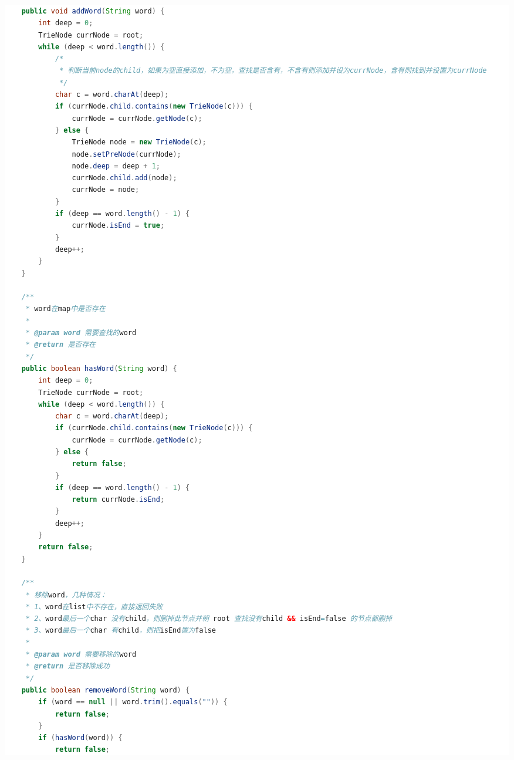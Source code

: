 ```java
    public void addWord(String word) {
        int deep = 0;
        TrieNode currNode = root;
        while (deep < word.length()) {
            /*
             * 判断当前node的child，如果为空直接添加，不为空，查找是否含有，不含有则添加并设为currNode，含有则找到并设置为currNode
             */
            char c = word.charAt(deep);
            if (currNode.child.contains(new TrieNode(c))) {
                currNode = currNode.getNode(c);
            } else {
                TrieNode node = new TrieNode(c);
                node.setPreNode(currNode);
                node.deep = deep + 1;
                currNode.child.add(node);
                currNode = node;
            }
            if (deep == word.length() - 1) {
                currNode.isEnd = true;
            }
            deep++;
        }
    }

    /**
     * word在map中是否存在
     *
     * @param word 需要查找的word
     * @return 是否存在
     */
    public boolean hasWord(String word) {
        int deep = 0;
        TrieNode currNode = root;
        while (deep < word.length()) {
            char c = word.charAt(deep);
            if (currNode.child.contains(new TrieNode(c))) {
                currNode = currNode.getNode(c);
            } else {
                return false;
            }
            if (deep == word.length() - 1) {
                return currNode.isEnd;
            }
            deep++;
        }
        return false;
    }

    /**
     * 移除word，几种情况：
     * 1、word在list中不存在，直接返回失败
     * 2、word最后一个char 没有child，则删掉此节点并朝 root 查找没有child && isEnd=false 的节点都删掉
     * 3、word最后一个char 有child，则把isEnd置为false
     *
     * @param word 需要移除的word
     * @return 是否移除成功
     */
    public boolean removeWord(String word) {
        if (word == null || word.trim().equals("")) {
            return false;
        }
        if (hasWord(word)) {
            return false;
```